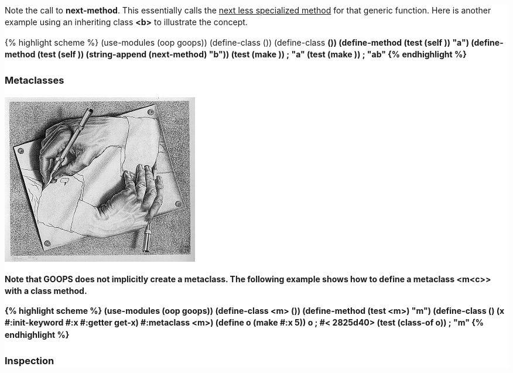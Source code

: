 Note the call to **next-method**. This essentially calls the
[next less specialized method][7] for that generic function. Here is another
example using an inheriting class **\<b\>** to illustrate the concept.

{% highlight scheme %}
(use-modules (oop goops))
(define-class <a> ())
(define-class <b> (<a>))
(define-method (test (self <a>)) "a")
(define-method (test (self <b>)) (string-append (next-method) "b"))
(test (make <a>))
; "a"
(test (make <b>))
; "ab"
{% endhighlight %}

<h3>Metaclasses</h3>

<span class="center"><img src="/pics/meta.jpg" width="325" alt="Metaprogramming"/></span>

Note that GOOPS does not implicitly create a metaclass. The following example
shows how to define a metaclass **\<m\<c\>\>** with a class method.

{% highlight scheme %}
(use-modules (oop goops))
(define-class <m<c>> (<class>))
(define-method (test <m<c>>) "m")
(define-class <c> ()
  (x #:init-keyword #:x #:getter get-x) #:metaclass <m<c>>)
(define o (make <c> #:x 5))
o
; #<<c> 2825d40>
(test (class-of o))
; "m"
{% endhighlight %}

<h3>Inspection</h3>


[1]: http://sicpebook.wordpress.com/ebook/
[2]: http://www.ccs.neu.edu/home/matthias/BTLS/
[3]: http://www.ccs.neu.edu/home/matthias/BTSS/
[4]: http://www.ccs.neu.edu/home/matthias/BRS/
[5]: https://en.wikipedia.org/wiki/Common_Lisp_Object_System
[6]: https://www.gnu.org/software/goops/
[7]: http://www.gnu.org/software/guile/docs/goops/Next-method.html
[8]: https://github.com/wedesoft/aiscm
[9]: http://www.gnu.org/software/guile/
[10]: https://news.ycombinator.com/item?id=7331142
[11]: http://lists.gnu.org/archive/html/guile-user/2014-03/msg00000.html
[12]: https://twitter.com/wedesoft/status/440568251748073473
[13]: http://www.gnu.org/software/guile/manual/html_node/Generic-Function-and-Method-Examples.html
[14]: http://wiki.call-cc.org/eggref/4/coops
[15]: http://clojure.org/reference/multimethods
[16]: http://lists.gnu.org/archive/html/guile-user/2016-03/msg00067.html
[17]: https://www.gnu.org/software/guile/manual/html_node/Object-Properties.html